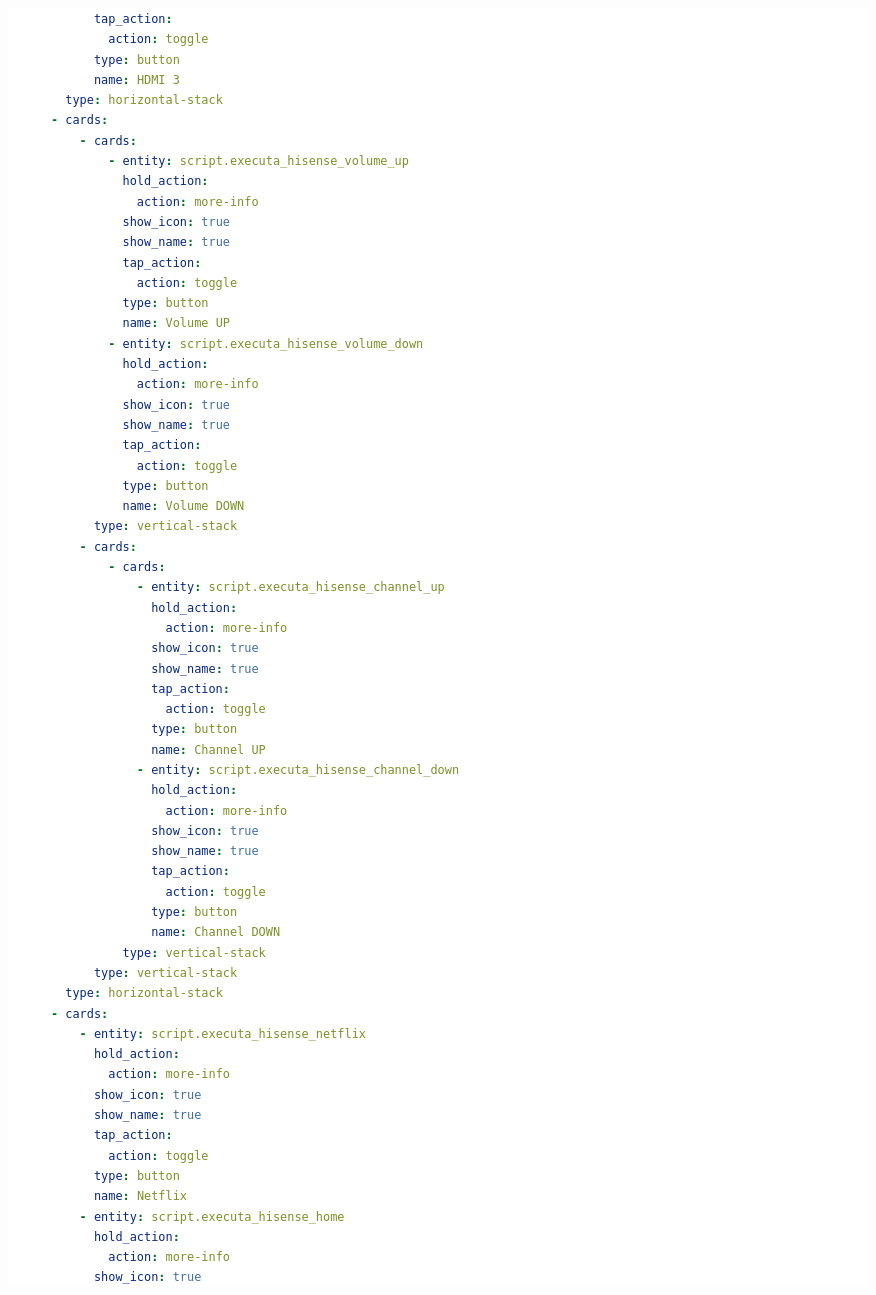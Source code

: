 ```yaml
            tap_action:
              action: toggle
            type: button
            name: HDMI 3
        type: horizontal-stack
      - cards:
          - cards:
              - entity: script.executa_hisense_volume_up
                hold_action:
                  action: more-info
                show_icon: true
                show_name: true
                tap_action:
                  action: toggle
                type: button
                name: Volume UP
              - entity: script.executa_hisense_volume_down
                hold_action:
                  action: more-info
                show_icon: true
                show_name: true
                tap_action:
                  action: toggle
                type: button
                name: Volume DOWN
            type: vertical-stack
          - cards:
              - cards:
                  - entity: script.executa_hisense_channel_up
                    hold_action:
                      action: more-info
                    show_icon: true
                    show_name: true
                    tap_action:
                      action: toggle
                    type: button
                    name: Channel UP
                  - entity: script.executa_hisense_channel_down
                    hold_action:
                      action: more-info
                    show_icon: true
                    show_name: true
                    tap_action:
                      action: toggle
                    type: button
                    name: Channel DOWN
                type: vertical-stack
            type: vertical-stack
        type: horizontal-stack
      - cards:
          - entity: script.executa_hisense_netflix
            hold_action:
              action: more-info
            show_icon: true
            show_name: true
            tap_action:
              action: toggle
            type: button
            name: Netflix
          - entity: script.executa_hisense_home
            hold_action:
              action: more-info
            show_icon: true
```